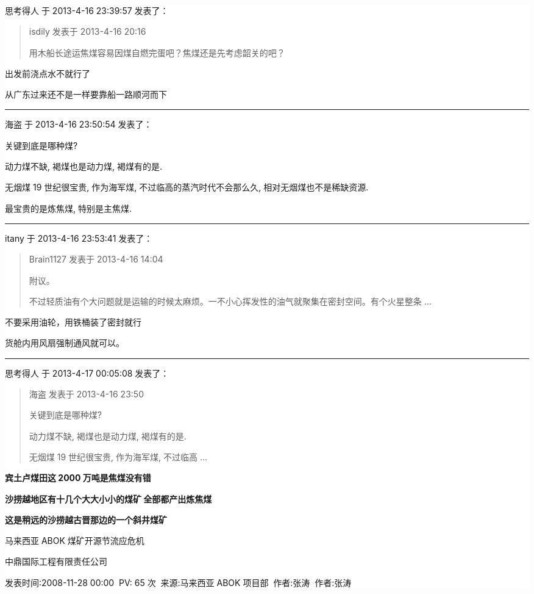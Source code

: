 思考得人 于 2013-4-16 23:39:57 发表了：

> isdily 发表于 2013-4-16 20:16
>
> 用木船长途运焦煤容易因煤自燃完蛋吧？焦煤还是先考虑韶关的吧？

出发前浇点水不就行了

从广东过来还不是一样要靠船一路顺河而下

---

海盗 于 2013-4-16 23:50:54 发表了：

关键到底是哪种煤?

动力煤不缺, 褐煤也是动力煤, 褐煤有的是.

无烟煤 19 世纪很宝贵, 作为海军煤, 不过临高的蒸汽时代不会那么久, 相对无烟煤也不是稀缺资源.

最宝贵的是炼焦煤, 特别是主焦煤.

---

itany 于 2013-4-16 23:53:41 发表了：

> Brain1127 发表于 2013-4-16 14:04
>
> 附议。
>
> 不过轻质油有个大问题就是运输的时候太麻烦。一不小心挥发性的油气就聚集在密封空间。有个火星整条 ...

不要采用油轮，用铁桶装了密封就行

货舱内用风扇强制通风就可以。

---

思考得人 于 2013-4-17 00:05:08 发表了：

> 海盗 发表于 2013-4-16 23:50
>
> 关键到底是哪种煤?
>
> 动力煤不缺, 褐煤也是动力煤, 褐煤有的是.
>
> 无烟煤 19 世纪很宝贵, 作为海军煤, 不过临高 ...

**宾土卢煤田这 2000 万吨是焦煤没有错**

**沙捞越地区有十几个大大小小的煤矿 全部都产出炼焦煤**

**这是稍远的沙捞越古晋那边的一个斜井煤矿**

马来西亚 ABOK 煤矿开源节流应危机

中鼎国际工程有限责任公司

发表时间:2008-11-28 00:00&nbsp;&nbsp;PV: 65 次&nbsp;&nbsp;来源:马来西亚 ABOK 项目部&nbsp;&nbsp;作者:张涛&nbsp;&nbsp;作者:张涛
